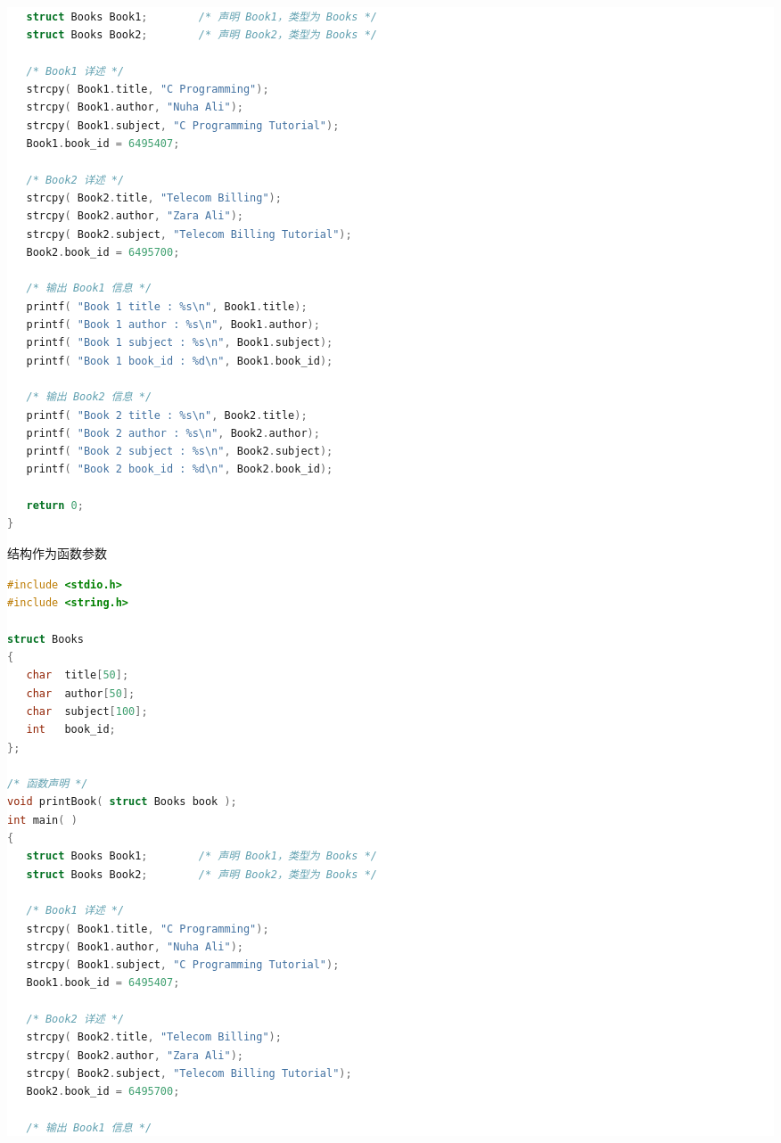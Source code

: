 ```c
   struct Books Book1;        /* 声明 Book1，类型为 Books */
   struct Books Book2;        /* 声明 Book2，类型为 Books */

   /* Book1 详述 */
   strcpy( Book1.title, "C Programming");
   strcpy( Book1.author, "Nuha Ali");
   strcpy( Book1.subject, "C Programming Tutorial");
   Book1.book_id = 6495407;

   /* Book2 详述 */
   strcpy( Book2.title, "Telecom Billing");
   strcpy( Book2.author, "Zara Ali");
   strcpy( Book2.subject, "Telecom Billing Tutorial");
   Book2.book_id = 6495700;

   /* 输出 Book1 信息 */
   printf( "Book 1 title : %s\n", Book1.title);
   printf( "Book 1 author : %s\n", Book1.author);
   printf( "Book 1 subject : %s\n", Book1.subject);
   printf( "Book 1 book_id : %d\n", Book1.book_id);

   /* 输出 Book2 信息 */
   printf( "Book 2 title : %s\n", Book2.title);
   printf( "Book 2 author : %s\n", Book2.author);
   printf( "Book 2 subject : %s\n", Book2.subject);
   printf( "Book 2 book_id : %d\n", Book2.book_id);

   return 0;
}
```
结构作为函数参数

```c
#include <stdio.h>
#include <string.h>

struct Books
{
   char  title[50];
   char  author[50];
   char  subject[100];
   int   book_id;
};

/* 函数声明 */
void printBook( struct Books book );
int main( )
{
   struct Books Book1;        /* 声明 Book1，类型为 Books */
   struct Books Book2;        /* 声明 Book2，类型为 Books */

   /* Book1 详述 */
   strcpy( Book1.title, "C Programming");
   strcpy( Book1.author, "Nuha Ali");
   strcpy( Book1.subject, "C Programming Tutorial");
   Book1.book_id = 6495407;

   /* Book2 详述 */
   strcpy( Book2.title, "Telecom Billing");
   strcpy( Book2.author, "Zara Ali");
   strcpy( Book2.subject, "Telecom Billing Tutorial");
   Book2.book_id = 6495700;

   /* 输出 Book1 信息 */
```